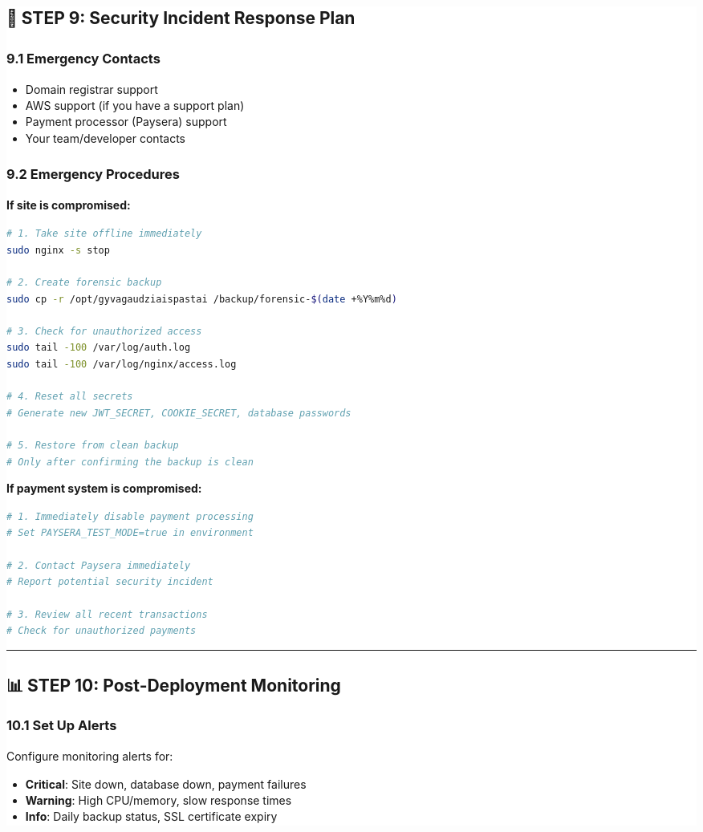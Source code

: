
## 🚨 **STEP 9: Security Incident Response Plan**

### **9.1 Emergency Contacts**
- Domain registrar support
- AWS support (if you have a support plan)
- Payment processor (Paysera) support
- Your team/developer contacts

### **9.2 Emergency Procedures**

**If site is compromised:**
```bash
# 1. Take site offline immediately
sudo nginx -s stop

# 2. Create forensic backup
sudo cp -r /opt/gyvagaudziaispastai /backup/forensic-$(date +%Y%m%d)

# 3. Check for unauthorized access
sudo tail -100 /var/log/auth.log
sudo tail -100 /var/log/nginx/access.log

# 4. Reset all secrets
# Generate new JWT_SECRET, COOKIE_SECRET, database passwords

# 5. Restore from clean backup
# Only after confirming the backup is clean
```

**If payment system is compromised:**
```bash
# 1. Immediately disable payment processing
# Set PAYSERA_TEST_MODE=true in environment

# 2. Contact Paysera immediately
# Report potential security incident

# 3. Review all recent transactions
# Check for unauthorized payments
```

---

## 📊 **STEP 10: Post-Deployment Monitoring**

### **10.1 Set Up Alerts**

Configure monitoring alerts for:
- **Critical**: Site down, database down, payment failures
- **Warning**: High CPU/memory, slow response times
- **Info**: Daily backup status, SSL certificate expiry
